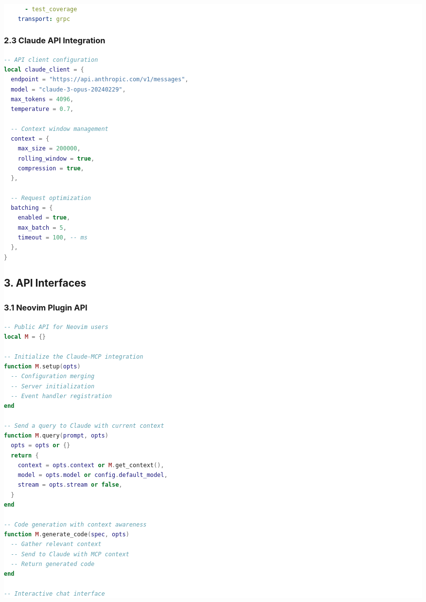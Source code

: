 ```yaml
      - test_coverage
    transport: grpc
```

### 2.3 Claude API Integration

```lua
-- API client configuration
local claude_client = {
  endpoint = "https://api.anthropic.com/v1/messages",
  model = "claude-3-opus-20240229",
  max_tokens = 4096,
  temperature = 0.7,
  
  -- Context window management
  context = {
    max_size = 200000,
    rolling_window = true,
    compression = true,
  },
  
  -- Request optimization
  batching = {
    enabled = true,
    max_batch = 5,
    timeout = 100, -- ms
  },
}
```

## 3. API Interfaces

### 3.1 Neovim Plugin API

```lua
-- Public API for Neovim users
local M = {}

-- Initialize the Claude-MCP integration
function M.setup(opts)
  -- Configuration merging
  -- Server initialization
  -- Event handler registration
end

-- Send a query to Claude with current context
function M.query(prompt, opts)
  opts = opts or {}
  return {
    context = opts.context or M.get_context(),
    model = opts.model or config.default_model,
    stream = opts.stream or false,
  }
end

-- Code generation with context awareness
function M.generate_code(spec, opts)
  -- Gather relevant context
  -- Send to Claude with MCP context
  -- Return generated code
end

-- Interactive chat interface
```